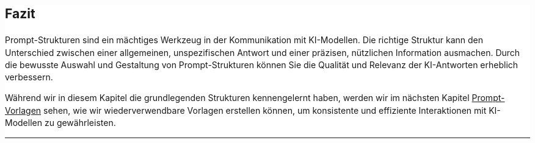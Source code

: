 ## Fazit

Prompt-Strukturen sind ein mächtiges Werkzeug in der Kommunikation mit KI-Modellen. Die richtige Struktur kann den Unterschied zwischen einer allgemeinen, unspezifischen Antwort und einer präzisen, nützlichen Information ausmachen. Durch die bewusste Auswahl und Gestaltung von Prompt-Strukturen können Sie die Qualität und Relevanz der KI-Antworten erheblich verbessern.

Während wir in diesem Kapitel die grundlegenden Strukturen kennengelernt haben, werden wir im nächsten Kapitel [Prompt-Vorlagen](03_prompt_vorlagen_.md) sehen, wie wir wiederverwendbare Vorlagen erstellen können, um konsistente und effiziente Interaktionen mit KI-Modellen zu gewährleisten.

---

